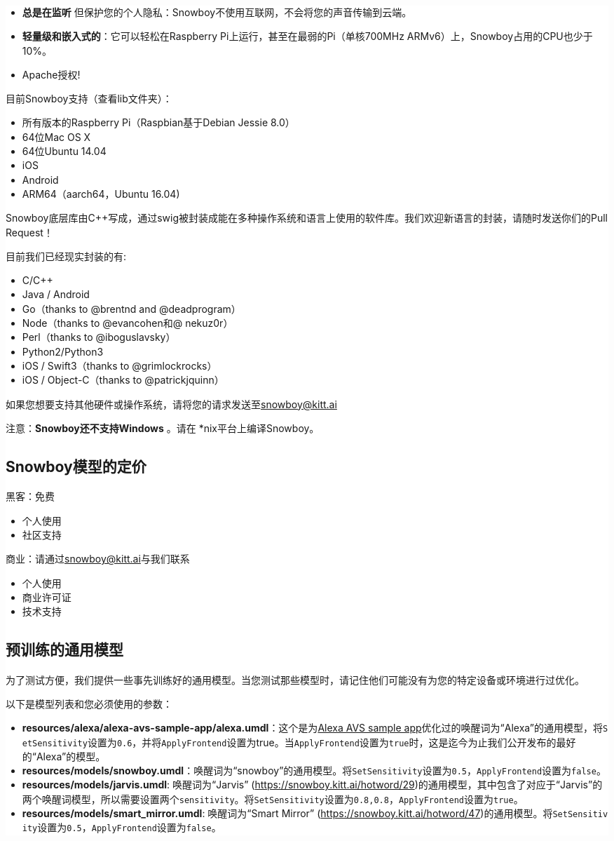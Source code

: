 * **总是在监听** 但保护您的个人隐私：Snowboy不使用互联网，不会将您的声音传输到云端。

* **轻量级和嵌入式的**：它可以轻松在Raspberry Pi上运行，甚至在最弱的Pi（单核700MHz ARMv6）上，Snowboy占用的CPU也少于10%。

* Apache授权!

目前Snowboy支持（查看lib文件夹）：

* 所有版本的Raspberry Pi（Raspbian基于Debian Jessie 8.0）
* 64位Mac OS X
* 64位Ubuntu 14.04
* iOS
* Android
* ARM64（aarch64，Ubuntu 16.04)

Snowboy底层库由C++写成，通过swig被封装成能在多种操作系统和语言上使用的软件库。我们欢迎新语言的封装，请随时发送你们的Pull Request！

目前我们已经现实封装的有:

* C/C++
* Java / Android
* Go（thanks to @brentnd and @deadprogram）
* Node（thanks to @evancohen和@ nekuz0r）
* Perl（thanks to @iboguslavsky）
* Python2/Python3
* iOS / Swift3（thanks to @grimlockrocks）
* iOS / Object-C（thanks to @patrickjquinn）

如果您想要支持其他硬件或操作系统，请将您的请求发送至[snowboy@kitt.ai](mailto:snowboy.kitt.ai)

注意：**Snowboy还不支持Windows** 。请在 *nix平台上编译Snowboy。

## Snowboy模型的定价

黑客：免费

* 个人使用
* 社区支持

商业：请通过[snowboy@kitt.ai](mailto:snowboy@kitt.ai)与我们联系

* 个人使用
* 商业许可证
* 技术支持

## 预训练的通用模型

为了测试方便，我们提供一些事先训练好的通用模型。当您测试那些模型时，请记住他们可能没有为您的特定设备或环境进行过优化。

以下是模型列表和您必须使用的参数：

* **resources/alexa/alexa-avs-sample-app/alexa.umdl**：这个是为[Alexa AVS sample app](https://github.com/alexa/alexa-avs-sample-app)优化过的唤醒词为“Alexa”的通用模型，将`SetSensitivity`设置为`0.6`，并将`ApplyFrontend`设置为true。当`ApplyFrontend`设置为`true`时，这是迄今为止我们公开发布的最好的“Alexa”的模型。
* **resources/models/snowboy.umdl**：唤醒词为“snowboy”的通用模型。将`SetSensitivity`设置为`0.5`，`ApplyFrontend`设置为`false`。
* **resources/models/jarvis.umdl**: 唤醒词为“Jarvis” (https://snowboy.kitt.ai/hotword/29)的通用模型，其中包含了对应于“Jarvis”的两个唤醒词模型，所以需要设置两个`sensitivity`。将`SetSensitivity`设置为`0.8,0.8`，`ApplyFrontend`设置为`true`。
* **resources/models/smart_mirror.umdl**: 唤醒词为“Smart Mirror” (https://snowboy.kitt.ai/hotword/47)的通用模型。将`SetSensitivity`设置为`0.5`，`ApplyFrontend`设置为`false`。
